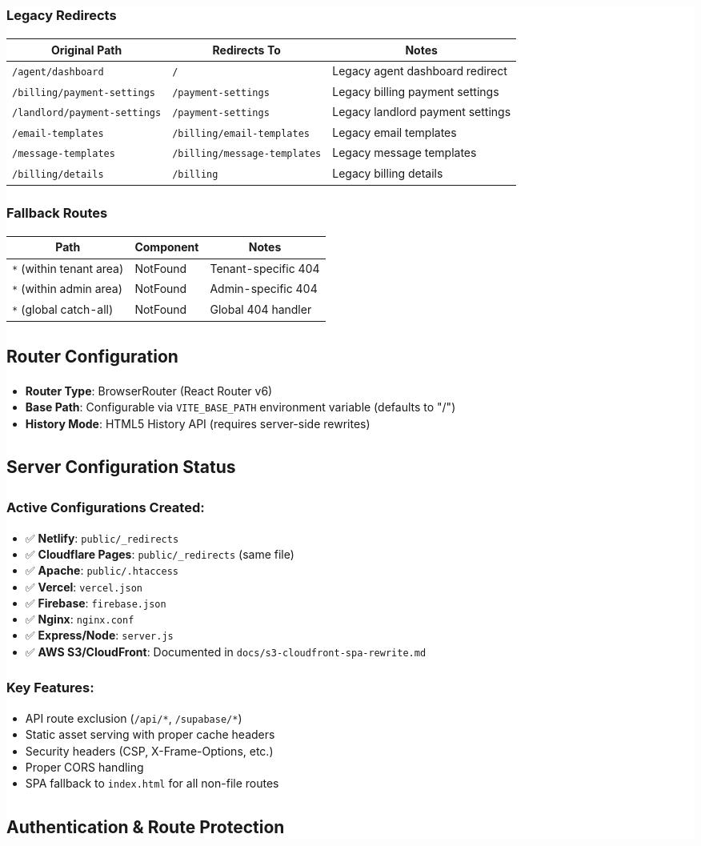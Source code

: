 ### Legacy Redirects
| Original Path | Redirects To | Notes |
|---------------|--------------|--------|
| `/agent/dashboard` | `/` | Legacy agent dashboard redirect |
| `/billing/payment-settings` | `/payment-settings` | Legacy billing payment settings |
| `/landlord/payment-settings` | `/payment-settings` | Legacy landlord payment settings |
| `/email-templates` | `/billing/email-templates` | Legacy email templates |
| `/message-templates` | `/billing/message-templates` | Legacy message templates |
| `/billing/details` | `/billing` | Legacy billing details |

### Fallback Routes
| Path | Component | Notes |
|------|-----------|--------|
| `*` (within tenant area) | NotFound | Tenant-specific 404 |
| `*` (within admin area) | NotFound | Admin-specific 404 |
| `*` (global catch-all) | NotFound | Global 404 handler |

## Router Configuration

- **Router Type**: BrowserRouter (React Router v6)
- **Base Path**: Configurable via `VITE_BASE_PATH` environment variable (defaults to "/")
- **History Mode**: HTML5 History API (requires server-side rewrites)

## Server Configuration Status

### Active Configurations Created:
- ✅ **Netlify**: `public/_redirects`
- ✅ **Cloudflare Pages**: `public/_redirects` (same file)
- ✅ **Apache**: `public/.htaccess`
- ✅ **Vercel**: `vercel.json`
- ✅ **Firebase**: `firebase.json`
- ✅ **Nginx**: `nginx.conf`
- ✅ **Express/Node**: `server.js`
- ✅ **AWS S3/CloudFront**: Documented in `docs/s3-cloudfront-spa-rewrite.md`

### Key Features:
- API route exclusion (`/api/*`, `/supabase/*`)
- Static asset serving with proper cache headers
- Security headers (CSP, X-Frame-Options, etc.)
- Proper CORS handling
- SPA fallback to `index.html` for all non-file routes

## Authentication & Route Protection
